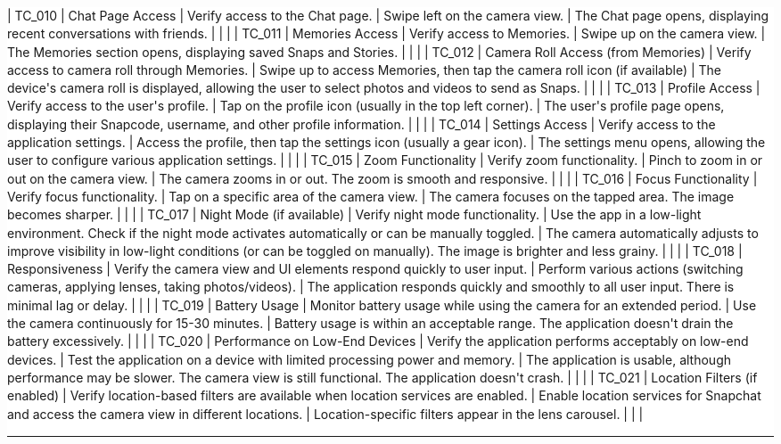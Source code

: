 | TC_010 | Chat Page Access | Verify access to the Chat page. | Swipe left on the camera view. | The Chat page opens, displaying recent conversations with friends. |  |  |
| TC_011 | Memories Access | Verify access to Memories. | Swipe up on the camera view. | The Memories section opens, displaying saved Snaps and Stories. |  |  |
| TC_012 | Camera Roll Access (from Memories) | Verify access to camera roll through Memories. | Swipe up to access Memories, then tap the camera roll icon (if available) | The device's camera roll is displayed, allowing the user to select photos and videos to send as Snaps. |  |  |
| TC_013 | Profile Access | Verify access to the user's profile. | Tap on the profile icon (usually in the top left corner). | The user's profile page opens, displaying their Snapcode, username, and other profile information. |  |  |
| TC_014 | Settings Access | Verify access to the application settings. | Access the profile, then tap the settings icon (usually a gear icon). | The settings menu opens, allowing the user to configure various application settings. |  |  |
| TC_015 | Zoom Functionality | Verify zoom functionality. | Pinch to zoom in or out on the camera view. | The camera zooms in or out. The zoom is smooth and responsive. |  |  |
| TC_016 | Focus Functionality | Verify focus functionality. | Tap on a specific area of the camera view. | The camera focuses on the tapped area. The image becomes sharper. |  |  |
| TC_017 | Night Mode (if available) | Verify night mode functionality. | Use the app in a low-light environment. Check if the night mode activates automatically or can be manually toggled. | The camera automatically adjusts to improve visibility in low-light conditions (or can be toggled on manually). The image is brighter and less grainy. |  |  |
| TC_018 | Responsiveness | Verify the camera view and UI elements respond quickly to user input. | Perform various actions (switching cameras, applying lenses, taking photos/videos). | The application responds quickly and smoothly to all user input. There is minimal lag or delay. |  |  |
| TC_019 | Battery Usage | Monitor battery usage while using the camera for an extended period. | Use the camera continuously for 15-30 minutes. | Battery usage is within an acceptable range. The application doesn't drain the battery excessively. |  |  |
| TC_020 | Performance on Low-End Devices | Verify the application performs acceptably on low-end devices. | Test the application on a device with limited processing power and memory. | The application is usable, although performance may be slower. The camera view is still functional. The application doesn't crash. |  |  |
| TC_021 | Location Filters (if enabled) | Verify location-based filters are available when location services are enabled. | Enable location services for Snapchat and access the camera view in different locations. | Location-specific filters appear in the lens carousel. |  |  |


---
